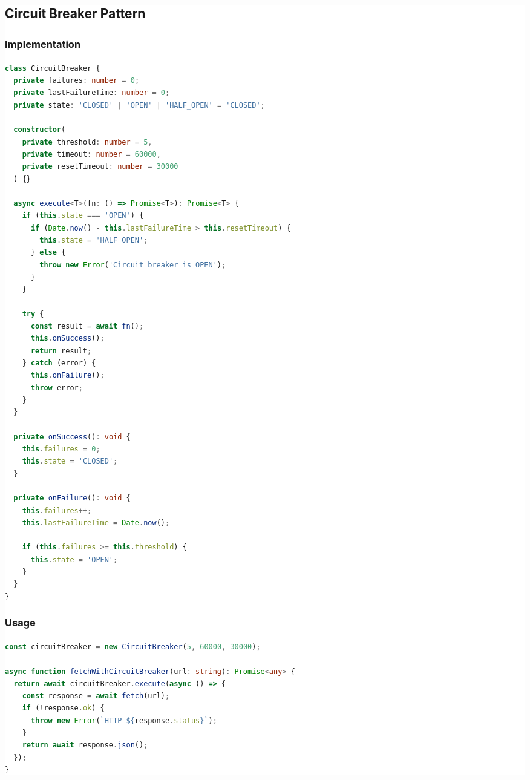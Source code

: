 ## Circuit Breaker Pattern

### Implementation
```typescript
class CircuitBreaker {
  private failures: number = 0;
  private lastFailureTime: number = 0;
  private state: 'CLOSED' | 'OPEN' | 'HALF_OPEN' = 'CLOSED';

  constructor(
    private threshold: number = 5,
    private timeout: number = 60000,
    private resetTimeout: number = 30000
  ) {}

  async execute<T>(fn: () => Promise<T>): Promise<T> {
    if (this.state === 'OPEN') {
      if (Date.now() - this.lastFailureTime > this.resetTimeout) {
        this.state = 'HALF_OPEN';
      } else {
        throw new Error('Circuit breaker is OPEN');
      }
    }

    try {
      const result = await fn();
      this.onSuccess();
      return result;
    } catch (error) {
      this.onFailure();
      throw error;
    }
  }

  private onSuccess(): void {
    this.failures = 0;
    this.state = 'CLOSED';
  }

  private onFailure(): void {
    this.failures++;
    this.lastFailureTime = Date.now();
    
    if (this.failures >= this.threshold) {
      this.state = 'OPEN';
    }
  }
}
```

### Usage
```typescript
const circuitBreaker = new CircuitBreaker(5, 60000, 30000);

async function fetchWithCircuitBreaker(url: string): Promise<any> {
  return await circuitBreaker.execute(async () => {
    const response = await fetch(url);
    if (!response.ok) {
      throw new Error(`HTTP ${response.status}`);
    }
    return await response.json();
  });
}
```